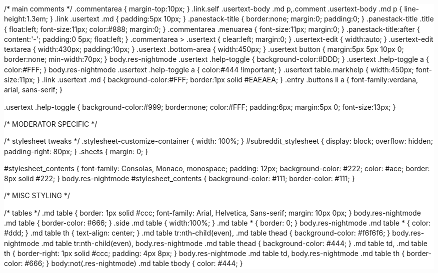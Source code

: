 /* main comments */
.commentarea { margin-top:10px; }
.link.self .usertext-body .md p,.comment .usertext-body .md p { line-height:1.3em; }
.link .usertext .md { padding:5px 10px; }
.panestack-title { border:none; margin:0; padding:0; }
.panestack-title .title { float:left; font-size:11px; color:#888; margin:0; }
.commentarea .menuarea { font-size:11px; margin:0; }
.panestack-title:after { content:'-'; padding:0 5px; float:left; }
.commentarea > .usertext { clear:left; margin:0; }
.usertext-edit { width:auto; }
.usertext-edit textarea { width:430px; padding:10px; }
.usertext .bottom-area { width:450px; }
.usertext button { margin:5px 5px 10px 0; border:none; min-width:70px; }
body.res-nightmode .usertext .help-toggle { background-color:#DDD; }
.usertext .help-toggle a { color:#FFF; }
body.res-nightmode .usertext .help-toggle a { color:#444 !important; }
.usertext table.markhelp { width:450px; font-size:11px; }
.link .usertext .md { background-color:#FFF; border:1px solid #EAEAEA; }
.entry .buttons li a { font-family:verdana, arial, sans-serif; }

.usertext .help-toggle {
    background-color:#999;
    border:none;
    color:#FFF;
    padding:6px;
    margin:5px 0;
    font-size:13px;
}

/* MODERATOR SPECIFIC */

/* stylesheet tweaks */
.stylesheet-customize-container { width: 100%; }
#subreddit_stylesheet { display: block; overflow: hidden; padding-right: 80px; }
.sheets { margin: 0; }

#stylesheet_contents {
    font-family: Consolas, Monaco, monospace;
    padding: 12px;
    background-color: #222;
    color: #ace;
    border: 8px solid #222;
}
body.res-nightmode #stylesheet_contents {
    background-color: #111;
    border-color: #111;
}


/* MISC STYLING */

/* tables */
.md table { border: 1px solid #ccc; font-family: Arial, Helvetica, Sans-serif; margin: 10px 0px; }
body.res-nightmode .md table { border-color: #666; }
.side .md table { width:100%; }
.md table * { border: 0; }
body.res-nightmode .md table * { color: #ddd; }
.md table th { text-align: center; }
.md table tr:nth-child(even), .md table thead { background-color: #f6f6f6; }
body.res-nightmode .md table tr:nth-child(even), body.res-nightmode .md table thead { background-color: #444; }
.md table td, .md table th { border-right: 1px solid #ccc; padding: 4px 8px; }
body.res-nightmode .md table td, body.res-nightmode .md table th { border-color: #666; }
body:not(.res-nightmode) .md table tbody { color: #444; }
